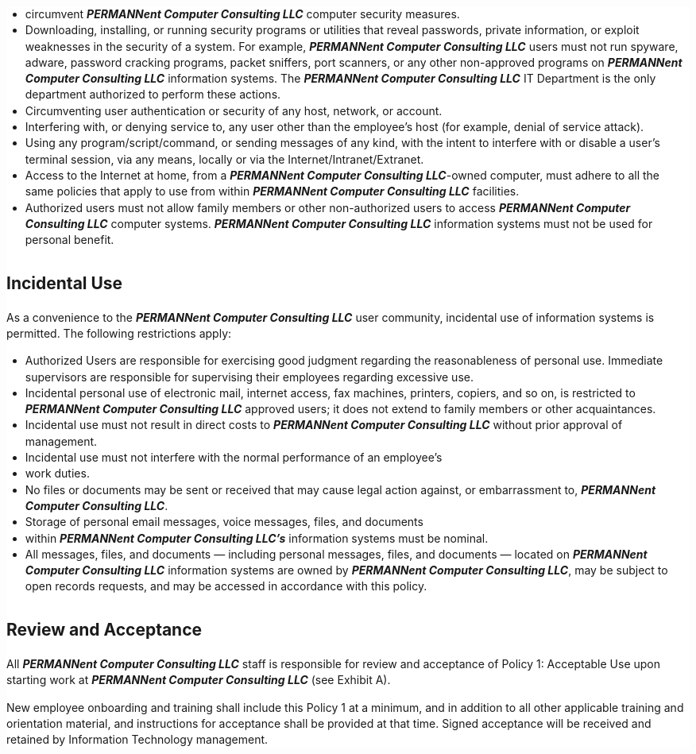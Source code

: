  * circumvent ***PERMANNent Computer Consulting LLC*** computer security measures.
* Downloading, installing, or running security programs or utilities that reveal passwords, private information, or exploit weaknesses in the security of a system. For example, ***PERMANNent Computer Consulting LLC*** users must not run spyware, adware, password cracking programs, packet sniffers, port scanners, or any other non-approved programs on ***PERMANNent Computer Consulting LLC*** information systems. The ***PERMANNent Computer Consulting LLC*** IT Department is the only department authorized to perform these actions.
* Circumventing user authentication or security of any host, network, or account.
* Interfering with, or denying service to, any user other than the employee’s host (for example, denial of service attack).
* Using any program/script/command, or sending messages of any kind, with the intent to interfere with or disable a user’s terminal session, via any means, locally or via the Internet/Intranet/Extranet.
* Access to the Internet at home, from a ***PERMANNent Computer Consulting LLC***-owned computer, must adhere to all the same policies that apply to use from within ***PERMANNent Computer Consulting LLC*** facilities.
* Authorized users must not allow family members or other non-authorized users to access ***PERMANNent Computer Consulting LLC*** computer systems.
***PERMANNent Computer Consulting LLC*** information systems must not be used for personal benefit.
## Incidental Use
As a convenience to the ***PERMANNent Computer Consulting LLC*** user community, incidental use of information systems is permitted. The following restrictions apply:

* Authorized Users are responsible for exercising good judgment regarding the reasonableness of personal use. Immediate supervisors are responsible for supervising their employees regarding excessive use.
* Incidental personal use of electronic mail, internet access, fax machines, printers, copiers, and so on, is restricted to ***PERMANNent Computer Consulting LLC*** approved users; it does not extend to family members or other acquaintances.
* Incidental use must not result in direct costs to ***PERMANNent Computer Consulting LLC*** without prior approval of management.
* Incidental use must not interfere with the normal performance of an employee’s
* work duties.
* No files or documents may be sent or received that may cause legal action against, or embarrassment to, ***PERMANNent Computer Consulting LLC***.
* Storage of personal email messages, voice messages, files, and documents
* within ***PERMANNent Computer Consulting LLC’s*** information systems must be nominal.
* All messages, files, and documents — including personal messages, files, and documents — located on ***PERMANNent Computer Consulting LLC*** information systems are owned by ***PERMANNent Computer Consulting LLC***, may be subject to open records requests, and may be accessed in accordance with this policy.
## Review and Acceptance
All ***PERMANNent Computer Consulting LLC*** staff is responsible for review and acceptance of Policy 1: Acceptable Use upon starting work at ***PERMANNent Computer Consulting LLC*** (see Exhibit A).

New employee onboarding and training shall include this Policy 1 at a minimum, and in addition to all other applicable training and orientation material, and instructions for acceptance shall be provided at that time. Signed acceptance will be received and retained by Information Technology management.
